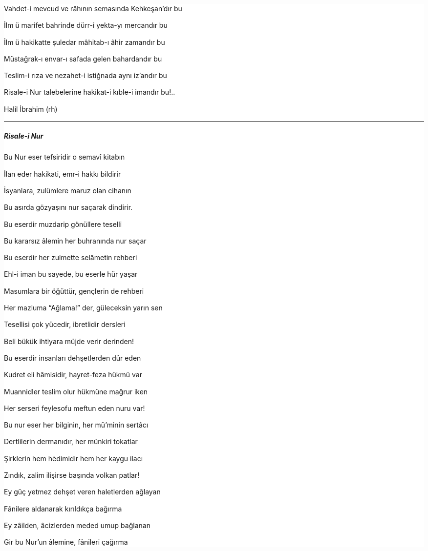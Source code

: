 Vahdet-i mevcud ve râhının semasında Kehkeşan’dır bu

İlm ü marifet bahrinde dürr-i yekta-yı mercandır bu

İlm ü hakikatte şuledar mâhitab-ı âhir zamandır bu

Müstağrak-ı envar-ı safada gelen bahardandır bu

Teslim-i rıza ve nezahet-i istiğnada aynı iz’andır bu

Risale-i Nur talebelerine hakikat-i kıble-i imandır bu!..

Halil İbrahim (rh)

***

##### Risale-i Nur
Bu Nur eser tefsiridir o semavî kitabın

İlan eder hakikati, emr-i hakkı bildirir

İsyanlara, zulümlere maruz olan cihanın

Bu asırda gözyaşını nur saçarak dindirir.

Bu eserdir muzdarip gönüllere teselli

Bu kararsız âlemin her buhranında nur saçar

Bu eserdir her zulmette selâmetin rehberi

Ehl-i iman bu sayede, bu eserle hür yaşar

Masumlara bir öğüttür, gençlerin de rehberi

Her mazluma “Ağlama!” der, güleceksin yarın sen

Tesellisi çok yücedir, ibretlidir dersleri

Beli bükük ihtiyara müjde verir derinden!

Bu eserdir insanları dehşetlerden dûr eden

Kudret eli hâmisidir, hayret-feza hükmü var

Muannidler teslim olur hükmüne mağrur iken

Her serseri feylesofu meftun eden nuru var!

Bu nur eser her bilginin, her mü’minin sertâcı

Dertlilerin dermanıdır, her münkiri tokatlar

Şirklerin hem hēdimidir hem her kaygu ilacı

Zındık, zalim ilişirse başında volkan patlar!

Ey güç yetmez dehşet veren haletlerden ağlayan

Fânilere aldanarak kırıldıkça bağırma

Ey zâilden, âcizlerden meded umup bağlanan

Gir bu Nur’un âlemine, fânileri çağırma
